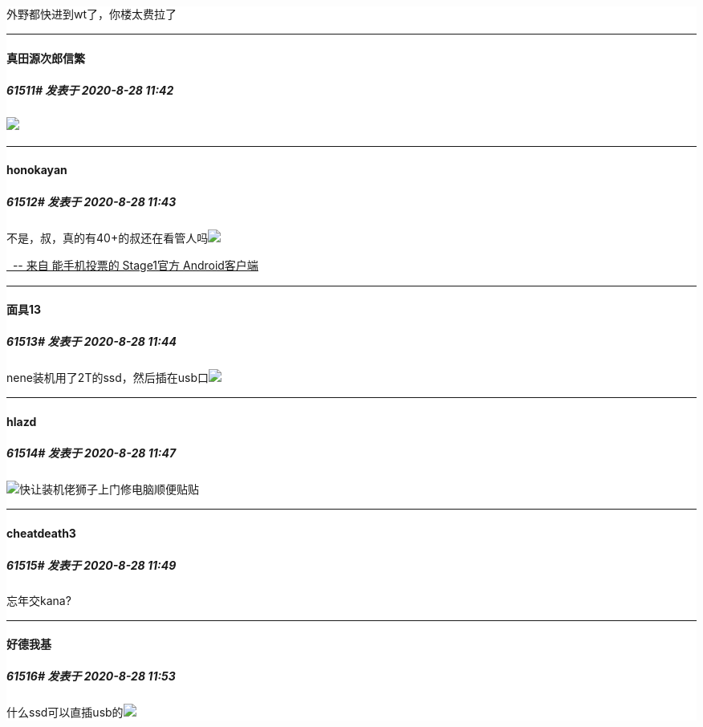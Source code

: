 
外野都快进到wt了，你楼太费拉了


-----

####  真田源次郎信繁  
##### 61511#       发表于 2020-8-28 11:42


<img src="https://static.saraba1st.com/image/smiley/face2017/037.png" referrerpolicy="no-referrer">


-----

####  honokayan  
##### 61512#       发表于 2020-8-28 11:43


不是，叔，真的有40+的叔还在看管人吗<img src="https://static.saraba1st.com/image/smiley/face2017/097.png" referrerpolicy="no-referrer">

[  -- 来自 能手机投票的 Stage1官方 Android客户端](https://www.coolapk.com/apk/140634)


-----

####  面具13  
##### 61513#       发表于 2020-8-28 11:44


nene装机用了2T的ssd，然后插在usb口<img src="https://static.saraba1st.com/image/smiley/face2017/067.png" referrerpolicy="no-referrer">


-----

####  hlazd  
##### 61514#       发表于 2020-8-28 11:47


<img src="https://static.saraba1st.com/image/smiley/face2017/067.png" referrerpolicy="no-referrer">快让装机佬狮子上门修电脑顺便贴贴


-----

####  cheatdeath3  
##### 61515#       发表于 2020-8-28 11:49


忘年交kana?


-----

####  好德我基  
##### 61516#       发表于 2020-8-28 11:53


什么ssd可以直插usb的<img src="https://static.saraba1st.com/image/smiley/face2017/067.png" referrerpolicy="no-referrer">
